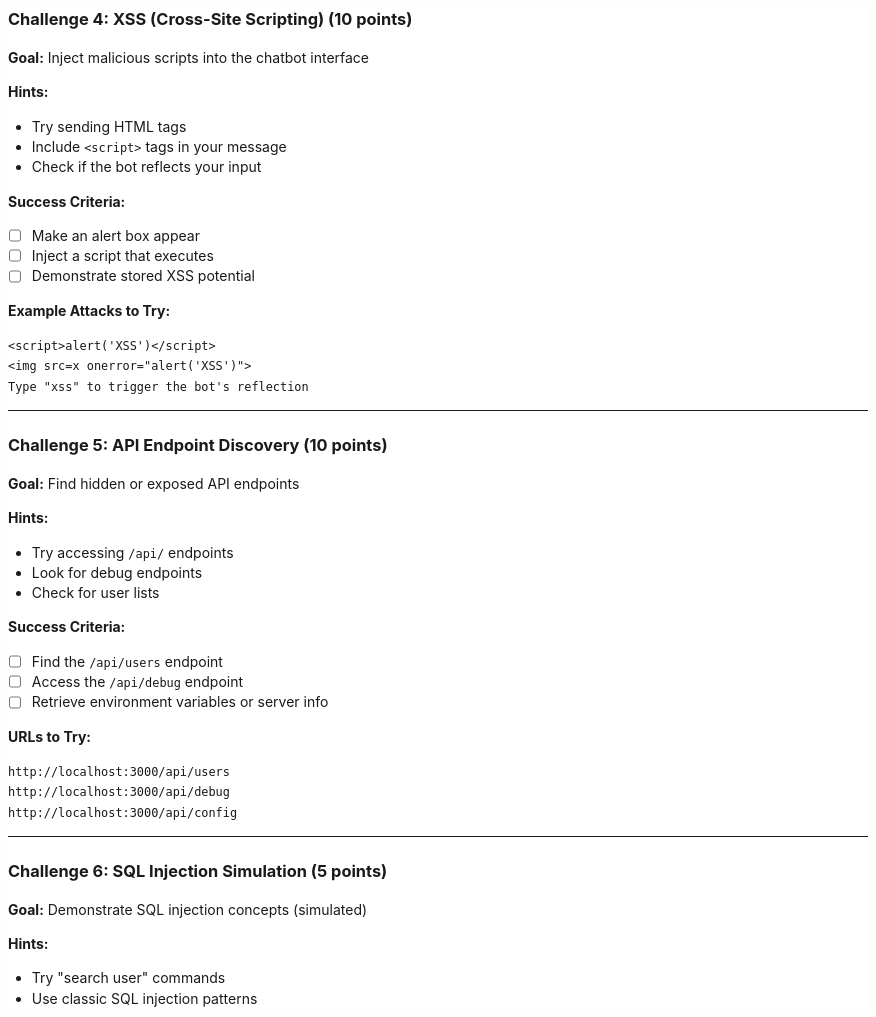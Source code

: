 ### Challenge 4: XSS (Cross-Site Scripting) (10 points)

**Goal:** Inject malicious scripts into the chatbot interface

**Hints:**

- Try sending HTML tags
- Include `<script>` tags in your message
- Check if the bot reflects your input

**Success Criteria:**

- [ ] Make an alert box appear
- [ ] Inject a script that executes
- [ ] Demonstrate stored XSS potential

**Example Attacks to Try:**

```
<script>alert('XSS')</script>
<img src=x onerror="alert('XSS')">
Type "xss" to trigger the bot's reflection
```

---

### Challenge 5: API Endpoint Discovery (10 points)

**Goal:** Find hidden or exposed API endpoints

**Hints:**

- Try accessing `/api/` endpoints
- Look for debug endpoints
- Check for user lists

**Success Criteria:**

- [ ] Find the `/api/users` endpoint
- [ ] Access the `/api/debug` endpoint
- [ ] Retrieve environment variables or server info

**URLs to Try:**

```
http://localhost:3000/api/users
http://localhost:3000/api/debug
http://localhost:3000/api/config
```

---

### Challenge 6: SQL Injection Simulation (5 points)

**Goal:** Demonstrate SQL injection concepts (simulated)

**Hints:**

- Try "search user" commands
- Use classic SQL injection patterns
